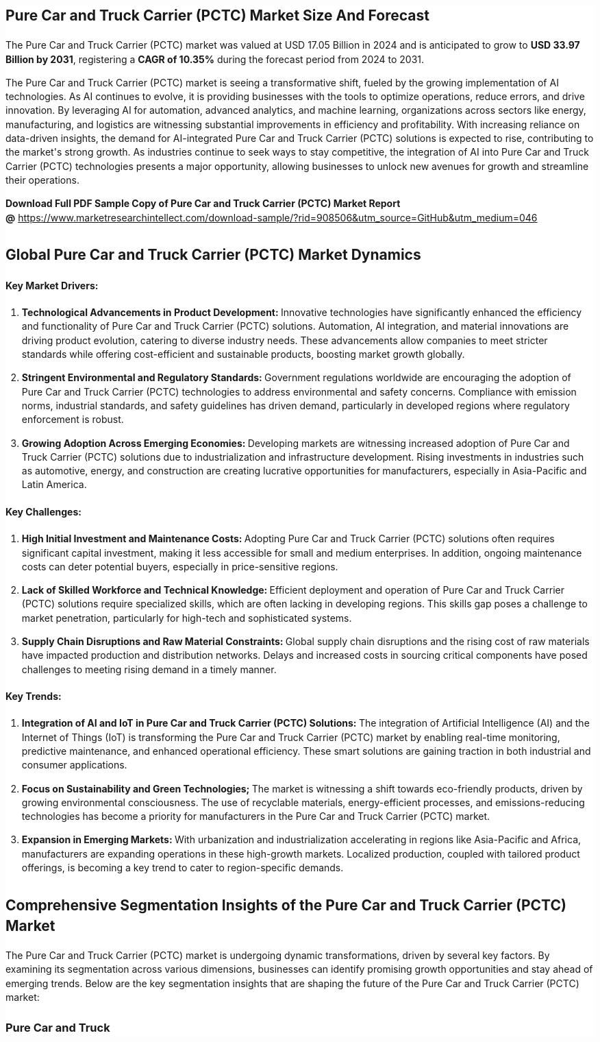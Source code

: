 <h2>Pure Car and Truck Carrier (PCTC) Market Size And Forecast</h2><p>The Pure Car and Truck Carrier (PCTC) market was valued at USD 17.05 Billion in 2024 and is anticipated to grow to <strong>USD 33.97 Billion by 2031</strong>, registering a <strong>CAGR of 10.35%</strong> during the forecast period from 2024 to 2031.</p><p>The Pure Car and Truck Carrier (PCTC) market is seeing a transformative shift, fueled by the growing implementation of AI technologies. As AI continues to evolve, it is providing businesses with the tools to optimize operations, reduce errors, and drive innovation. By leveraging AI for automation, advanced analytics, and machine learning, organizations across sectors like energy, manufacturing, and logistics are witnessing substantial improvements in efficiency and profitability. With increasing reliance on data-driven insights, the demand for AI-integrated Pure Car and Truck Carrier (PCTC) solutions is expected to rise, contributing to the market's strong growth. As industries continue to seek ways to stay competitive, the integration of AI into Pure Car and Truck Carrier (PCTC) technologies presents a major opportunity, allowing businesses to unlock new avenues for growth and streamline their operations.</p><p><strong>Download Full PDF Sample Copy of Pure Car and Truck Carrier (PCTC) Market Report @</strong>&nbsp;<a href="https://www.marketresearchintellect.com/download-sample/?rid=908506&amp;utm_source=GitHub&amp;utm_medium=046">https://www.marketresearchintellect.com/download-sample/?rid=908506&amp;utm_source=GitHub&amp;utm_medium=046</a></p><h2>Global Pure Car and Truck Carrier (PCTC) Market Dynamics</h2><h4><strong>Key Market Drivers:</strong></h4><ol><li><p><strong>Technological Advancements in Product Development:&nbsp;</strong>Innovative technologies have significantly enhanced the efficiency and functionality of Pure Car and Truck Carrier (PCTC) solutions. Automation, AI integration, and material innovations are driving product evolution, catering to diverse industry needs. These advancements allow companies to meet stricter standards while offering cost-efficient and sustainable products, boosting market growth globally.</p></li><li><p><strong>Stringent Environmental and Regulatory Standards:&nbsp;</strong>Government regulations worldwide are encouraging the adoption of Pure Car and Truck Carrier (PCTC) technologies to address environmental and safety concerns. Compliance with emission norms, industrial standards, and safety guidelines has driven demand, particularly in developed regions where regulatory enforcement is robust.</p></li><li><p><strong>Growing Adoption Across Emerging Economies:&nbsp;</strong>Developing markets are witnessing increased adoption of Pure Car and Truck Carrier (PCTC) solutions due to industrialization and infrastructure development. Rising investments in industries such as automotive, energy, and construction are creating lucrative opportunities for manufacturers, especially in Asia-Pacific and Latin America.</p></li></ol><h4><strong>Key Challenges:</strong></h4><ol><li><p><strong>High Initial Investment and Maintenance Costs:&nbsp;</strong>Adopting Pure Car and Truck Carrier (PCTC) solutions often requires significant capital investment, making it less accessible for small and medium enterprises. In addition, ongoing maintenance costs can deter potential buyers, especially in price-sensitive regions.</p></li><li><p><strong>Lack of Skilled Workforce and Technical Knowledge:&nbsp;</strong>Efficient deployment and operation of Pure Car and Truck Carrier (PCTC) solutions require specialized skills, which are often lacking in developing regions. This skills gap poses a challenge to market penetration, particularly for high-tech and sophisticated systems.</p></li><li><p><strong>Supply Chain Disruptions and Raw Material Constraints:&nbsp;</strong>Global supply chain disruptions and the rising cost of raw materials have impacted production and distribution networks. Delays and increased costs in sourcing critical components have posed challenges to meeting rising demand in a timely manner.</p></li></ol><h4><strong>Key Trends:</strong></h4><ol><li><p><strong>Integration of AI and IoT in Pure Car and Truck Carrier (PCTC) Solutions:&nbsp;</strong>The integration of Artificial Intelligence (AI) and the Internet of Things (IoT) is transforming the Pure Car and Truck Carrier (PCTC) market by enabling real-time monitoring, predictive maintenance, and enhanced operational efficiency. These smart solutions are gaining traction in both industrial and consumer applications.</p></li><li><p><strong>Focus on Sustainability and Green Technologies;&nbsp;</strong>The market is witnessing a shift towards eco-friendly products, driven by growing environmental consciousness. The use of recyclable materials, energy-efficient processes, and emissions-reducing technologies has become a priority for manufacturers in the Pure Car and Truck Carrier (PCTC) market.</p></li><li><p><strong>Expansion in Emerging Markets:&nbsp;</strong>With urbanization and industrialization accelerating in regions like Asia-Pacific and Africa, manufacturers are expanding operations in these high-growth markets. Localized production, coupled with tailored product offerings, is becoming a key trend to cater to region-specific demands.</p></li></ol><div class="article-main__content" data-test-id="publishing-text-block"><h2>Comprehensive Segmentation Insights of the Pure Car and Truck Carrier (PCTC) Market</h2><p>The Pure Car and Truck Carrier (PCTC) market is undergoing dynamic transformations, driven by several key factors. By examining its segmentation across various dimensions, businesses can identify promising growth opportunities and stay ahead of emerging trends. Below are the key segmentation insights that are shaping the future of the Pure Car and Truck Carrier (PCTC) market:</p><h3><strong>Pure Car and Truck